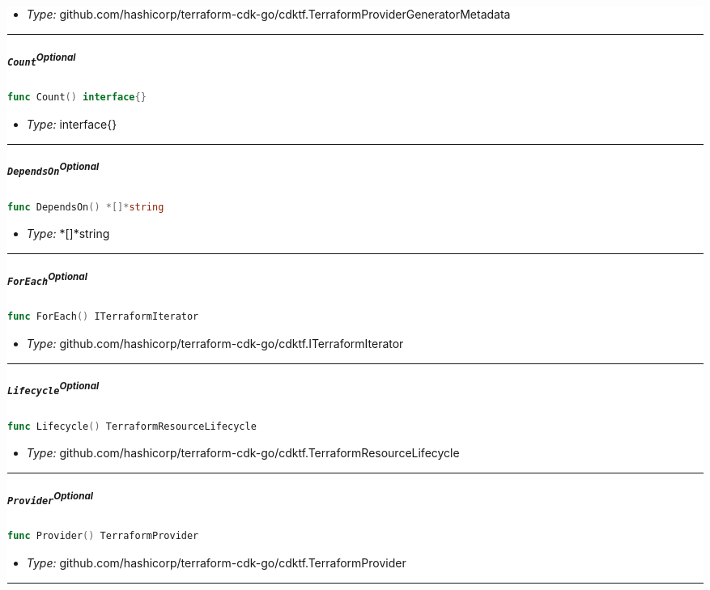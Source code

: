 - *Type:* github.com/hashicorp/terraform-cdk-go/cdktf.TerraformProviderGeneratorMetadata

---

##### `Count`<sup>Optional</sup> <a name="Count" id="@cdktf/provider-ad.dataAdUser.DataAdUser.property.count"></a>

```go
func Count() interface{}
```

- *Type:* interface{}

---

##### `DependsOn`<sup>Optional</sup> <a name="DependsOn" id="@cdktf/provider-ad.dataAdUser.DataAdUser.property.dependsOn"></a>

```go
func DependsOn() *[]*string
```

- *Type:* *[]*string

---

##### `ForEach`<sup>Optional</sup> <a name="ForEach" id="@cdktf/provider-ad.dataAdUser.DataAdUser.property.forEach"></a>

```go
func ForEach() ITerraformIterator
```

- *Type:* github.com/hashicorp/terraform-cdk-go/cdktf.ITerraformIterator

---

##### `Lifecycle`<sup>Optional</sup> <a name="Lifecycle" id="@cdktf/provider-ad.dataAdUser.DataAdUser.property.lifecycle"></a>

```go
func Lifecycle() TerraformResourceLifecycle
```

- *Type:* github.com/hashicorp/terraform-cdk-go/cdktf.TerraformResourceLifecycle

---

##### `Provider`<sup>Optional</sup> <a name="Provider" id="@cdktf/provider-ad.dataAdUser.DataAdUser.property.provider"></a>

```go
func Provider() TerraformProvider
```

- *Type:* github.com/hashicorp/terraform-cdk-go/cdktf.TerraformProvider

---